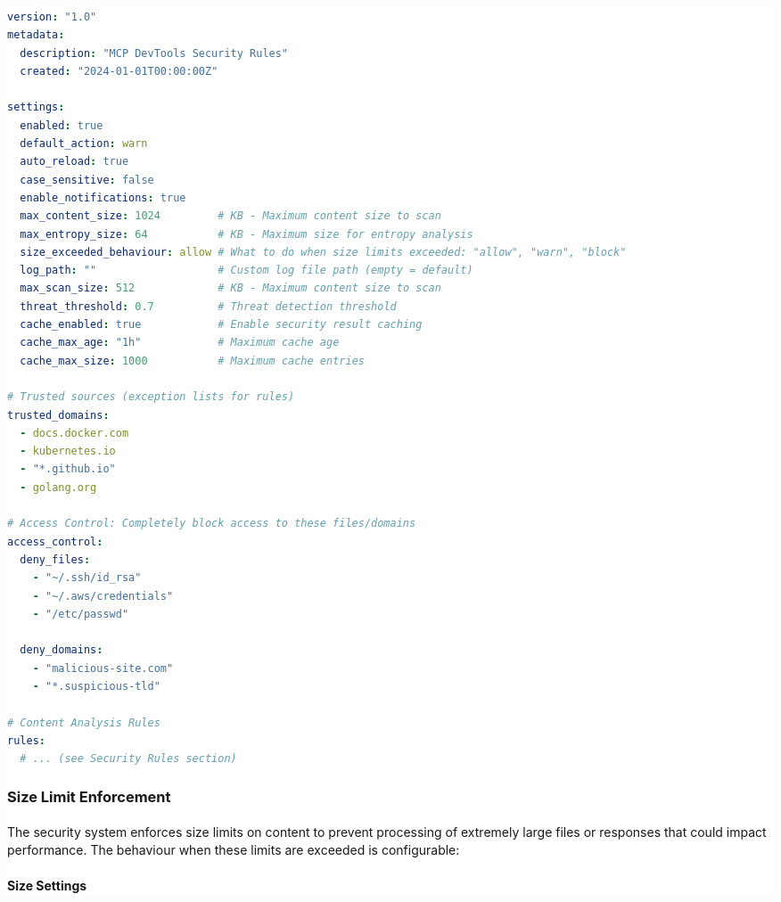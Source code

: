 ```yaml
version: "1.0"
metadata:
  description: "MCP DevTools Security Rules"
  created: "2024-01-01T00:00:00Z"

settings:
  enabled: true
  default_action: warn
  auto_reload: true
  case_sensitive: false
  enable_notifications: true
  max_content_size: 1024         # KB - Maximum content size to scan
  max_entropy_size: 64           # KB - Maximum size for entropy analysis
  size_exceeded_behaviour: allow # What to do when size limits exceeded: "allow", "warn", "block"
  log_path: ""                   # Custom log file path (empty = default)
  max_scan_size: 512             # KB - Maximum content size to scan
  threat_threshold: 0.7          # Threat detection threshold
  cache_enabled: true            # Enable security result caching
  cache_max_age: "1h"            # Maximum cache age
  cache_max_size: 1000           # Maximum cache entries

# Trusted sources (exception lists for rules)
trusted_domains:
  - docs.docker.com
  - kubernetes.io
  - "*.github.io"
  - golang.org

# Access Control: Completely block access to these files/domains
access_control:
  deny_files:
    - "~/.ssh/id_rsa"
    - "~/.aws/credentials"
    - "/etc/passwd"

  deny_domains:
    - "malicious-site.com"
    - "*.suspicious-tld"

# Content Analysis Rules
rules:
  # ... (see Security Rules section)
```

### Size Limit Enforcement

The security system enforces size limits on content to prevent processing of extremely large files or responses that could impact performance. The behaviour when these limits are exceeded is configurable:

#### Size Settings
